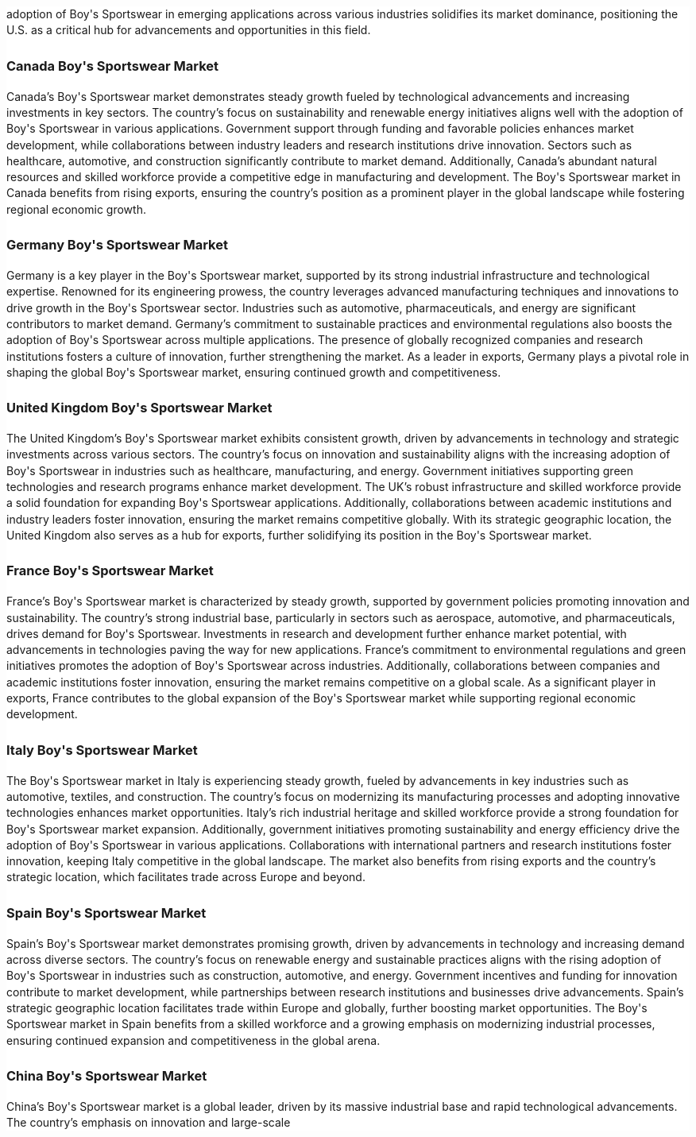 adoption of Boy's Sportswear in emerging applications across various industries solidifies its market dominance, positioning the U.S. as a critical hub for advancements and opportunities in this field.</p><h3>Canada Boy's Sportswear Market</h3><p>Canada&rsquo;s Boy's Sportswear market demonstrates steady growth fueled by technological advancements and increasing investments in key sectors. The country&rsquo;s focus on sustainability and renewable energy initiatives aligns well with the adoption of Boy's Sportswear in various applications. Government support through funding and favorable policies enhances market development, while collaborations between industry leaders and research institutions drive innovation. Sectors such as healthcare, automotive, and construction significantly contribute to market demand. Additionally, Canada&rsquo;s abundant natural resources and skilled workforce provide a competitive edge in manufacturing and development. The Boy's Sportswear market in Canada benefits from rising exports, ensuring the country&rsquo;s position as a prominent player in the global landscape while fostering regional economic growth.</p><h3>Germany Boy's Sportswear Market</h3><p>Germany is a key player in the Boy's Sportswear market, supported by its strong industrial infrastructure and technological expertise. Renowned for its engineering prowess, the country leverages advanced manufacturing techniques and innovations to drive growth in the Boy's Sportswear sector. Industries such as automotive, pharmaceuticals, and energy are significant contributors to market demand. Germany&rsquo;s commitment to sustainable practices and environmental regulations also boosts the adoption of Boy's Sportswear across multiple applications. The presence of globally recognized companies and research institutions fosters a culture of innovation, further strengthening the market. As a leader in exports, Germany plays a pivotal role in shaping the global Boy's Sportswear market, ensuring continued growth and competitiveness.</p><h3>United Kingdom Boy's Sportswear Market</h3><p>The United Kingdom&rsquo;s Boy's Sportswear market exhibits consistent growth, driven by advancements in technology and strategic investments across various sectors. The country&rsquo;s focus on innovation and sustainability aligns with the increasing adoption of Boy's Sportswear in industries such as healthcare, manufacturing, and energy. Government initiatives supporting green technologies and research programs enhance market development. The UK&rsquo;s robust infrastructure and skilled workforce provide a solid foundation for expanding Boy's Sportswear applications. Additionally, collaborations between academic institutions and industry leaders foster innovation, ensuring the market remains competitive globally. With its strategic geographic location, the United Kingdom also serves as a hub for exports, further solidifying its position in the Boy's Sportswear market.</p><h3>France Boy's Sportswear Market</h3><p>France&rsquo;s Boy's Sportswear market is characterized by steady growth, supported by government policies promoting innovation and sustainability. The country&rsquo;s strong industrial base, particularly in sectors such as aerospace, automotive, and pharmaceuticals, drives demand for Boy's Sportswear. Investments in research and development further enhance market potential, with advancements in technologies paving the way for new applications. France&rsquo;s commitment to environmental regulations and green initiatives promotes the adoption of Boy's Sportswear across industries. Additionally, collaborations between companies and academic institutions foster innovation, ensuring the market remains competitive on a global scale. As a significant player in exports, France contributes to the global expansion of the Boy's Sportswear market while supporting regional economic development.</p><h3>Italy Boy's Sportswear Market</h3><p>The Boy's Sportswear market in Italy is experiencing steady growth, fueled by advancements in key industries such as automotive, textiles, and construction. The country&rsquo;s focus on modernizing its manufacturing processes and adopting innovative technologies enhances market opportunities. Italy&rsquo;s rich industrial heritage and skilled workforce provide a strong foundation for Boy's Sportswear market expansion. Additionally, government initiatives promoting sustainability and energy efficiency drive the adoption of Boy's Sportswear in various applications. Collaborations with international partners and research institutions foster innovation, keeping Italy competitive in the global landscape. The market also benefits from rising exports and the country&rsquo;s strategic location, which facilitates trade across Europe and beyond.</p><h3>Spain Boy's Sportswear Market</h3><p>Spain&rsquo;s Boy's Sportswear market demonstrates promising growth, driven by advancements in technology and increasing demand across diverse sectors. The country&rsquo;s focus on renewable energy and sustainable practices aligns with the rising adoption of Boy's Sportswear in industries such as construction, automotive, and energy. Government incentives and funding for innovation contribute to market development, while partnerships between research institutions and businesses drive advancements. Spain&rsquo;s strategic geographic location facilitates trade within Europe and globally, further boosting market opportunities. The Boy's Sportswear market in Spain benefits from a skilled workforce and a growing emphasis on modernizing industrial processes, ensuring continued expansion and competitiveness in the global arena.</p><h3>China Boy's Sportswear Market</h3><p>China&rsquo;s Boy's Sportswear market is a global leader, driven by its massive industrial base and rapid technological advancements. The country&rsquo;s emphasis on innovation and large-scale